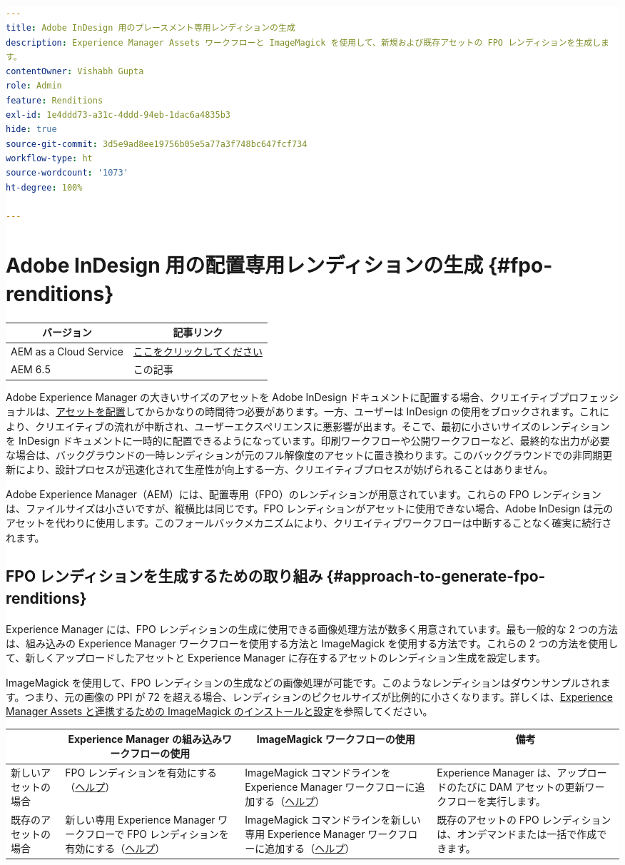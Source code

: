 ```yaml
---
title: Adobe InDesign 用のプレースメント専用レンディションの生成
description: Experience Manager Assets ワークフローと ImageMagick を使用して、新規および既存アセットの FPO レンディションを生成します。
contentOwner: Vishabh Gupta
role: Admin
feature: Renditions
exl-id: 1e4ddd73-a31c-4ddd-94eb-1dac6a4835b3
hide: true
source-git-commit: 3d5e9ad8ee19756b05e5a77a3f748bc647fcf734
workflow-type: ht
source-wordcount: '1073'
ht-degree: 100%

---
```


# Adobe InDesign 用の配置専用レンディションの生成 {#fpo-renditions}

| バージョン | 記事リンク |
| -------- | ---------------------------- |
| AEM as a Cloud Service | [ここをクリックしてください](https://experienceleague.adobe.com/docs/experience-manager-cloud-service/content/assets/admin/configure-fpo-renditions.html?lang=ja) |
| AEM 6.5 | この記事 |

Adobe Experience Manager の大きいサイズのアセットを Adobe InDesign ドキュメントに配置する場合、クリエイティブプロフェッショナルは、[アセットを配置](https://helpx.adobe.com/jp/indesign/using/placing-graphics.html)してからかなりの時間待つ必要があります。一方、ユーザーは InDesign の使用をブロックされます。これにより、クリエイティブの流れが中断され、ユーザーエクスペリエンスに悪影響が出ます。そこで、最初に小さいサイズのレンディションを InDesign ドキュメントに一時的に配置できるようになっています。印刷ワークフローや公開ワークフローなど、最終的な出力が必要な場合は、バックグラウンドの一時レンディションが元のフル解像度のアセットに置き換わります。このバックグラウンドでの非同期更新により、設計プロセスが迅速化されて生産性が向上する一方、クリエイティブプロセスが妨げられることはありません。

Adobe Experience Manager（AEM）には、配置専用（FPO）のレンディションが用意されています。これらの FPO レンディションは、ファイルサイズは小さいですが、縦横比は同じです。FPO レンディションがアセットに使用できない場合、Adobe InDesign は元のアセットを代わりに使用します。このフォールバックメカニズムにより、クリエイティブワークフローは中断することなく確実に続行されます。

## FPO レンディションを生成するための取り組み {#approach-to-generate-fpo-renditions}

Experience Manager には、FPO レンディションの生成に使用できる画像処理方法が数多く用意されています。最も一般的な 2 つの方法は、組み込みの Experience Manager ワークフローを使用する方法と ImageMagick を使用する方法です。これらの 2 つの方法を使用して、新しくアップロードしたアセットと Experience Manager に存在するアセットのレンディション生成を設定します。

ImageMagick を使用して、FPO レンディションの生成などの画像処理が可能です。このようなレンディションはダウンサンプルされます。つまり、元の画像の PPI が 72 を超える場合、レンディションのピクセルサイズが比例的に小さくなります。詳しくは、[Experience Manager Assets と連携するための ImageMagick のインストールと設定](best-practices-for-imagemagick.md)を参照してください。

|  | Experience Manager の組み込みワークフローの使用 | ImageMagick ワークフローの使用 | 備考 |
|--- |--- |---|--- |
| 新しいアセットの場合 | FPO レンディションを有効にする（[ヘルプ](#generate-renditions-of-new-assets-using-aem-workflow)） | ImageMagick コマンドラインを Experience Manager ワークフローに追加する（[ヘルプ](#generate-renditions-of-new-assets-using-imagemagick)） | Experience Manager は、アップロードのたびに DAM アセットの更新ワークフローを実行します。 |
| 既存のアセットの場合 | 新しい専用 Experience Manager ワークフローで FPO レンディションを有効にする（[ヘルプ](#generate-renditions-of-existing-assets-using-aem-workflow)） | ImageMagick コマンドラインを新しい専用 Experience Manager ワークフローに追加する（[ヘルプ](#generate-renditions-of-existing-assets-using-imagemagick)） | 既存のアセットの FPO レンディションは、オンデマンドまたは一括で作成できます。 |
